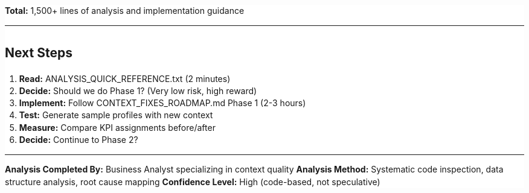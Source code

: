 **Total:** 1,500+ lines of analysis and implementation guidance

---

## Next Steps

1. **Read:** ANALYSIS_QUICK_REFERENCE.txt (2 minutes)
2. **Decide:** Should we do Phase 1? (Very low risk, high reward)
3. **Implement:** Follow CONTEXT_FIXES_ROADMAP.md Phase 1 (2-3 hours)
4. **Test:** Generate sample profiles with new context
5. **Measure:** Compare KPI assignments before/after
6. **Decide:** Continue to Phase 2?

---

**Analysis Completed By:** Business Analyst specializing in context quality
**Analysis Method:** Systematic code inspection, data structure analysis, root cause mapping
**Confidence Level:** High (code-based, not speculative)

